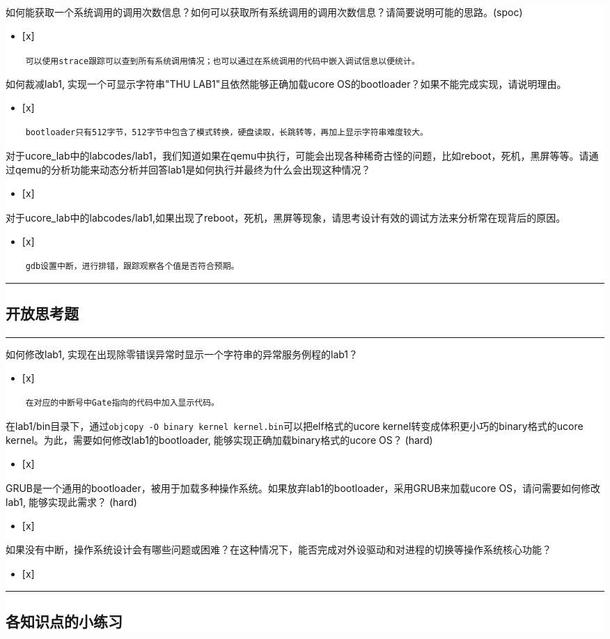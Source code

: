
如何能获取一个系统调用的调用次数信息？如何可以获取所有系统调用的调用次数信息？请简要说明可能的思路。(spoc)
- [x]  

> 
		可以使用strace跟踪可以查到所有系统调用情况；也可以通过在系统调用的代码中嵌入调试信息以便统计。

如何裁减lab1, 实现一个可显示字符串"THU LAB1"且依然能够正确加载ucore OS的bootloader？如果不能完成实现，请说明理由。
- [x]  

> 
		bootloader只有512字节，512字节中包含了模式转换，硬盘读取，长跳转等，再加上显示字符串难度较大。

对于ucore_lab中的labcodes/lab1，我们知道如果在qemu中执行，可能会出现各种稀奇古怪的问题，比如reboot，死机，黑屏等等。请通过qemu的分析功能来动态分析并回答lab1是如何执行并最终为什么会出现这种情况？
- [x]  

> 
		

对于ucore_lab中的labcodes/lab1,如果出现了reboot，死机，黑屏等现象，请思考设计有效的调试方法来分析常在现背后的原因。
- [x]  

> 
		gdb设置中断，进行排错，跟踪观察各个值是否符合预期。
---

## 开放思考题

---

如何修改lab1, 实现在出现除零错误异常时显示一个字符串的异常服务例程的lab1？
- [x]  

> 
		在对应的中断号中Gate指向的代码中加入显示代码。

在lab1/bin目录下，通过`objcopy -O binary kernel kernel.bin`可以把elf格式的ucore kernel转变成体积更小巧的binary格式的ucore kernel。为此，需要如何修改lab1的bootloader, 能够实现正确加载binary格式的ucore OS？ (hard)
- [x]  

>

GRUB是一个通用的bootloader，被用于加载多种操作系统。如果放弃lab1的bootloader，采用GRUB来加载ucore OS，请问需要如何修改lab1, 能够实现此需求？ (hard)
- [x]  

>


如果没有中断，操作系统设计会有哪些问题或困难？在这种情况下，能否完成对外设驱动和对进程的切换等操作系统核心功能？
- [x]  

>  

---

## 各知识点的小练习
